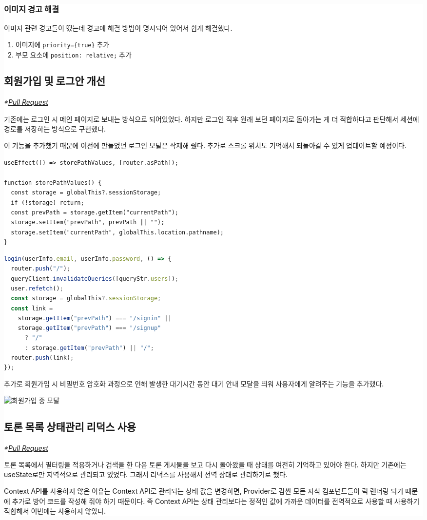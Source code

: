### 이미지 경고 해결

이미지 관련 경고들이 떴는데 경고에 해결 방법이 명시되어 있어서 쉽게 해결했다.

1. 이미지에 `priority={true}` 추가
2. 부모 요소에 `position: relative;` 추가

## 회원가입 및 로그안 개선

_\*[Pull Request](https://github.com/SuSang-YuHee/Debate-Ducks-Client/pull/98)_

기존에는 로그인 시 메인 페이지로 보내는 방식으로 되어있었다. 하지만 로그인 직후 원래 보던 페이지로 돌아가는 게 더 적합하다고 판단해서 세션에 경로를 저장하는 방식으로 구현했다.

이 기능을 추가했기 때문에 이전에 만들었던 로그인 모달은 삭제해 줬다. 추가로 스크롤 위치도 기억해서 되돌아갈 수 있게 업데이트할 예정이다. 

```tsx
useEffect(() => storePathValues, [router.asPath]);

function storePathValues() {
  const storage = globalThis?.sessionStorage;
  if (!storage) return;
  const prevPath = storage.getItem("currentPath");
  storage.setItem("prevPath", prevPath || "");
  storage.setItem("currentPath", globalThis.location.pathname);
}
```

```ts
login(userInfo.email, userInfo.password, () => {
  router.push("/");
  queryClient.invalidateQueries([queryStr.users]);
  user.refetch();
  const storage = globalThis?.sessionStorage;
  const link =
    storage.getItem("prevPath") === "/signin" ||
    storage.getItem("prevPath") === "/signup"
      ? "/"
      : storage.getItem("prevPath") || "/";
  router.push(link);
});
```

추가로 회원가입 시 비밀번호 암호화 과정으로 인해 발생한 대기시간 동안 대기 안내 모달을 띄워 사용자에게 알려주는 기능을 추가했다.

<img width="1200" alt="회원가입 중 모달" src="https://user-images.githubusercontent.com/84524514/184589670-98e4c5de-f616-435a-8e00-5bb1c6c24c6b.png">

## 토론 목록 상태관리 리덕스 사용

_\*[Pull Request](https://github.com/SuSang-YuHee/Debate-Ducks-Client/pull/99)_

토론 목록에서 필터링을 적용하거나 검색을 한 다음 토론 게시물을 보고 다시 돌아왔을 때 상태를 여전히 기억하고 있어야 한다. 하지만 기존에는 useState로만 지역적으로 관리되고 있었다. 그래서 리덕스를 사용해서 전역 상태로 관리하기로 했다.

Context API를 사용하지 않은 이유는 Context API로 관리되는 상태 값을 변경하면, Provider로 감싼 모든 자식 컴포넌트들이 릭 렌더링 되기 때문에 추가로 방어 코드를 작성해 줘야 하기 때문이다. 즉 Context API는 상태 관리보다는 정적인 값에 가까운 데이터를 전역적으로 사용할 때 사용하기 적합해서 이번에는 사용하지 않았다.
